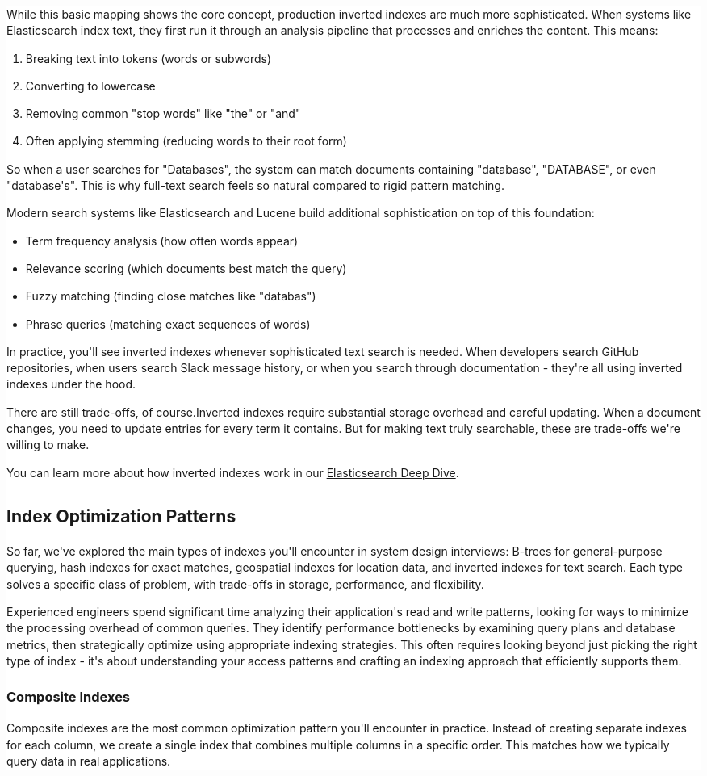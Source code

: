 While this basic mapping shows the core concept, production inverted indexes are much more sophisticated. When systems like Elasticsearch index text, they first run it through an analysis pipeline that processes and enriches the content. This means:

1. Breaking text into tokens (words or subwords)
    
2. Converting to lowercase
    
3. Removing common "stop words" like "the" or "and"
    
4. Often applying stemming (reducing words to their root form)
    

So when a user searches for "Databases", the system can match documents containing "database", "DATABASE", or even "database's". This is why full-text search feels so natural compared to rigid pattern matching.

Modern search systems like Elasticsearch and Lucene build additional sophistication on top of this foundation:

- Term frequency analysis (how often words appear)
    
- Relevance scoring (which documents best match the query)
    
- Fuzzy matching (finding close matches like "databas")
    
- Phrase queries (matching exact sequences of words)
    

In practice, you'll see inverted indexes whenever sophisticated text search is needed. When developers search GitHub repositories, when users search Slack message history, or when you search through documentation - they're all using inverted indexes under the hood.

There are still trade-offs, of course.Inverted indexes require substantial storage overhead and careful updating. When a document changes, you need to update entries for every term it contains. But for making text truly searchable, these are trade-offs we're willing to make.

You can learn more about how inverted indexes work in our [Elasticsearch Deep Dive](https://www.hellointerview.com/learn/system-design/deep-dives/elasticsearch).

## Index Optimization Patterns

So far, we've explored the main types of indexes you'll encounter in system design interviews: B-trees for general-purpose querying, hash indexes for exact matches, geospatial indexes for location data, and inverted indexes for text search. Each type solves a specific class of problem, with trade-offs in storage, performance, and flexibility.

Experienced engineers spend significant time analyzing their application's read and write patterns, looking for ways to minimize the processing overhead of common queries. They identify performance bottlenecks by examining query plans and database metrics, then strategically optimize using appropriate indexing strategies. This often requires looking beyond just picking the right type of index - it's about understanding your access patterns and crafting an indexing approach that efficiently supports them.

### Composite Indexes

Composite indexes are the most common optimization pattern you'll encounter in practice. Instead of creating separate indexes for each column, we create a single index that combines multiple columns in a specific order. This matches how we typically query data in real applications.
